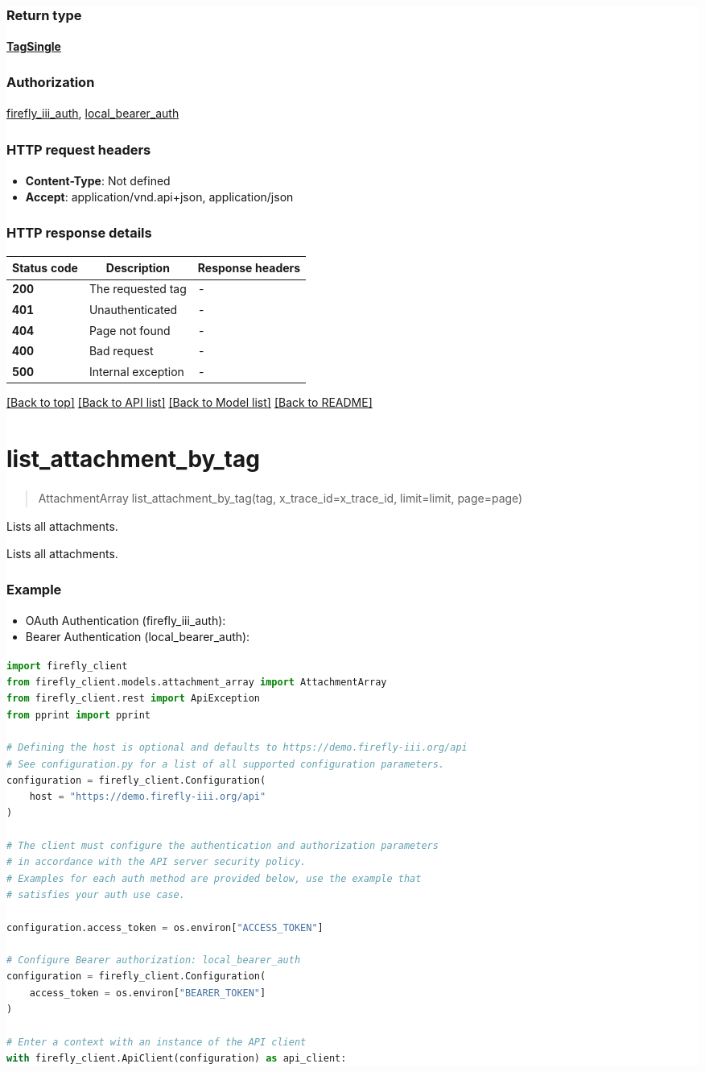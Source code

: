 ### Return type

[**TagSingle**](TagSingle.md)

### Authorization

[firefly_iii_auth](../README.md#firefly_iii_auth), [local_bearer_auth](../README.md#local_bearer_auth)

### HTTP request headers

 - **Content-Type**: Not defined
 - **Accept**: application/vnd.api+json, application/json

### HTTP response details

| Status code | Description | Response headers |
|-------------|-------------|------------------|
**200** | The requested tag |  -  |
**401** | Unauthenticated |  -  |
**404** | Page not found |  -  |
**400** | Bad request |  -  |
**500** | Internal exception |  -  |

[[Back to top]](#) [[Back to API list]](../README.md#documentation-for-api-endpoints) [[Back to Model list]](../README.md#documentation-for-models) [[Back to README]](../README.md)

# **list_attachment_by_tag**
> AttachmentArray list_attachment_by_tag(tag, x_trace_id=x_trace_id, limit=limit, page=page)

Lists all attachments.

Lists all attachments.

### Example

* OAuth Authentication (firefly_iii_auth):
* Bearer Authentication (local_bearer_auth):

```python
import firefly_client
from firefly_client.models.attachment_array import AttachmentArray
from firefly_client.rest import ApiException
from pprint import pprint

# Defining the host is optional and defaults to https://demo.firefly-iii.org/api
# See configuration.py for a list of all supported configuration parameters.
configuration = firefly_client.Configuration(
    host = "https://demo.firefly-iii.org/api"
)

# The client must configure the authentication and authorization parameters
# in accordance with the API server security policy.
# Examples for each auth method are provided below, use the example that
# satisfies your auth use case.

configuration.access_token = os.environ["ACCESS_TOKEN"]

# Configure Bearer authorization: local_bearer_auth
configuration = firefly_client.Configuration(
    access_token = os.environ["BEARER_TOKEN"]
)

# Enter a context with an instance of the API client
with firefly_client.ApiClient(configuration) as api_client:
```